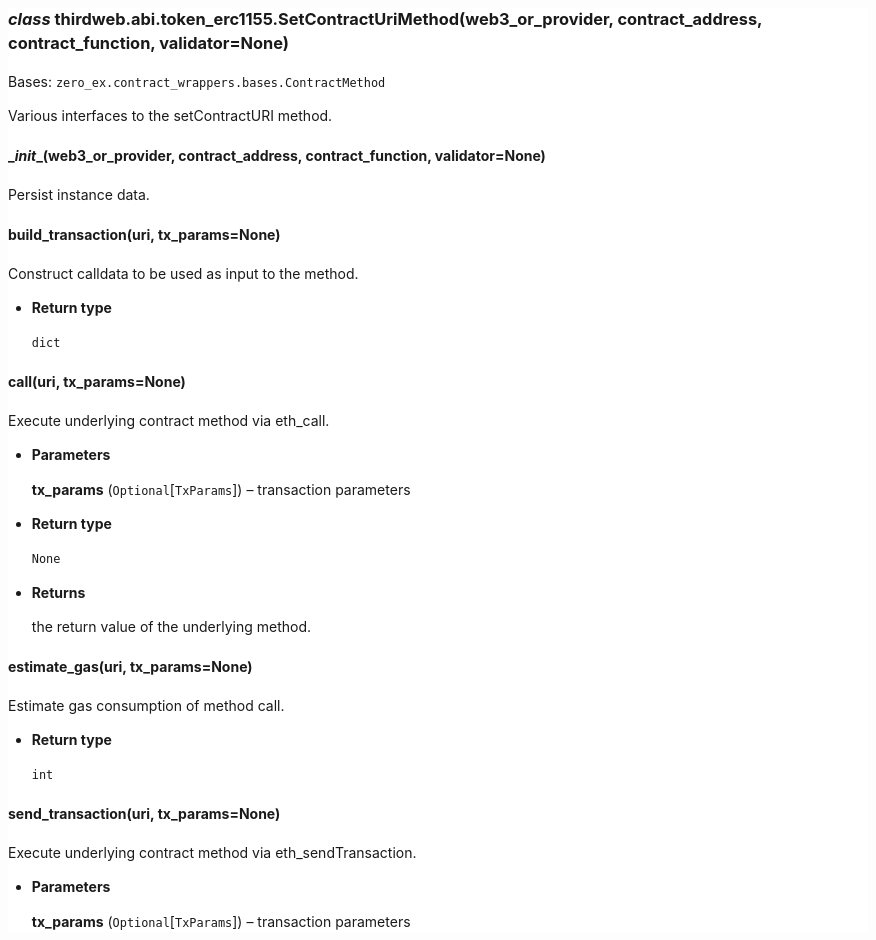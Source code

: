 
### _class_ thirdweb.abi.token_erc1155.SetContractUriMethod(web3_or_provider, contract_address, contract_function, validator=None)
Bases: `zero_ex.contract_wrappers.bases.ContractMethod`

Various interfaces to the setContractURI method.


#### \__init__(web3_or_provider, contract_address, contract_function, validator=None)
Persist instance data.


#### build_transaction(uri, tx_params=None)
Construct calldata to be used as input to the method.


* **Return type**

    `dict`



#### call(uri, tx_params=None)
Execute underlying contract method via eth_call.


* **Parameters**

    **tx_params** (`Optional`[`TxParams`]) – transaction parameters



* **Return type**

    `None`



* **Returns**

    the return value of the underlying method.



#### estimate_gas(uri, tx_params=None)
Estimate gas consumption of method call.


* **Return type**

    `int`



#### send_transaction(uri, tx_params=None)
Execute underlying contract method via eth_sendTransaction.


* **Parameters**

    **tx_params** (`Optional`[`TxParams`]) – transaction parameters

